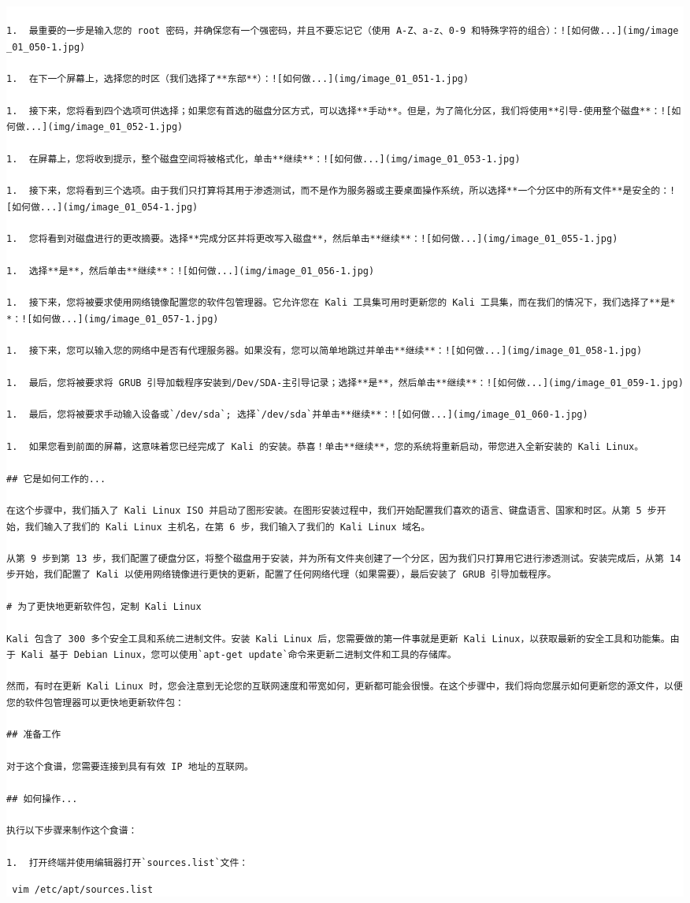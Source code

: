 ```

1.  最重要的一步是输入您的 root 密码，并确保您有一个强密码，并且不要忘记它（使用 A-Z、a-z、0-9 和特殊字符的组合）：![如何做...](img/image_01_050-1.jpg)

1.  在下一个屏幕上，选择您的时区（我们选择了**东部**）：![如何做...](img/image_01_051-1.jpg)

1.  接下来，您将看到四个选项可供选择；如果您有首选的磁盘分区方式，可以选择**手动**。但是，为了简化分区，我们将使用**引导-使用整个磁盘**：![如何做...](img/image_01_052-1.jpg)

1.  在屏幕上，您将收到提示，整个磁盘空间将被格式化，单击**继续**：![如何做...](img/image_01_053-1.jpg)

1.  接下来，您将看到三个选项。由于我们只打算将其用于渗透测试，而不是作为服务器或主要桌面操作系统，所以选择**一个分区中的所有文件**是安全的：![如何做...](img/image_01_054-1.jpg)

1.  您将看到对磁盘进行的更改摘要。选择**完成分区并将更改写入磁盘**，然后单击**继续**：![如何做...](img/image_01_055-1.jpg)

1.  选择**是**，然后单击**继续**：![如何做...](img/image_01_056-1.jpg)

1.  接下来，您将被要求使用网络镜像配置您的软件包管理器。它允许您在 Kali 工具集可用时更新您的 Kali 工具集，而在我们的情况下，我们选择了**是**：![如何做...](img/image_01_057-1.jpg)

1.  接下来，您可以输入您的网络中是否有代理服务器。如果没有，您可以简单地跳过并单击**继续**：![如何做...](img/image_01_058-1.jpg)

1.  最后，您将被要求将 GRUB 引导加载程序安装到/Dev/SDA-主引导记录；选择**是**，然后单击**继续**：![如何做...](img/image_01_059-1.jpg)

1.  最后，您将被要求手动输入设备或`/dev/sda`; 选择`/dev/sda`并单击**继续**：![如何做...](img/image_01_060-1.jpg)

1.  如果您看到前面的屏幕，这意味着您已经完成了 Kali 的安装。恭喜！单击**继续**，您的系统将重新启动，带您进入全新安装的 Kali Linux。

## 它是如何工作的...

在这个步骤中，我们插入了 Kali Linux ISO 并启动了图形安装。在图形安装过程中，我们开始配置我们喜欢的语言、键盘语言、国家和时区。从第 5 步开始，我们输入了我们的 Kali Linux 主机名，在第 6 步，我们输入了我们的 Kali Linux 域名。

从第 9 步到第 13 步，我们配置了硬盘分区，将整个磁盘用于安装，并为所有文件夹创建了一个分区，因为我们只打算用它进行渗透测试。安装完成后，从第 14 步开始，我们配置了 Kali 以使用网络镜像进行更快的更新，配置了任何网络代理（如果需要），最后安装了 GRUB 引导加载程序。

# 为了更快地更新软件包，定制 Kali Linux

Kali 包含了 300 多个安全工具和系统二进制文件。安装 Kali Linux 后，您需要做的第一件事就是更新 Kali Linux，以获取最新的安全工具和功能集。由于 Kali 基于 Debian Linux，您可以使用`apt-get update`命令来更新二进制文件和工具的存储库。

然而，有时在更新 Kali Linux 时，您会注意到无论您的互联网速度和带宽如何，更新都可能会很慢。在这个步骤中，我们将向您展示如何更新您的源文件，以便您的软件包管理器可以更快地更新软件包：

## 准备工作

对于这个食谱，您需要连接到具有有效 IP 地址的互联网。

## 如何操作...

执行以下步骤来制作这个食谱：

1.  打开终端并使用编辑器打开`sources.list`文件：

```
     vim /etc/apt/sources.list
